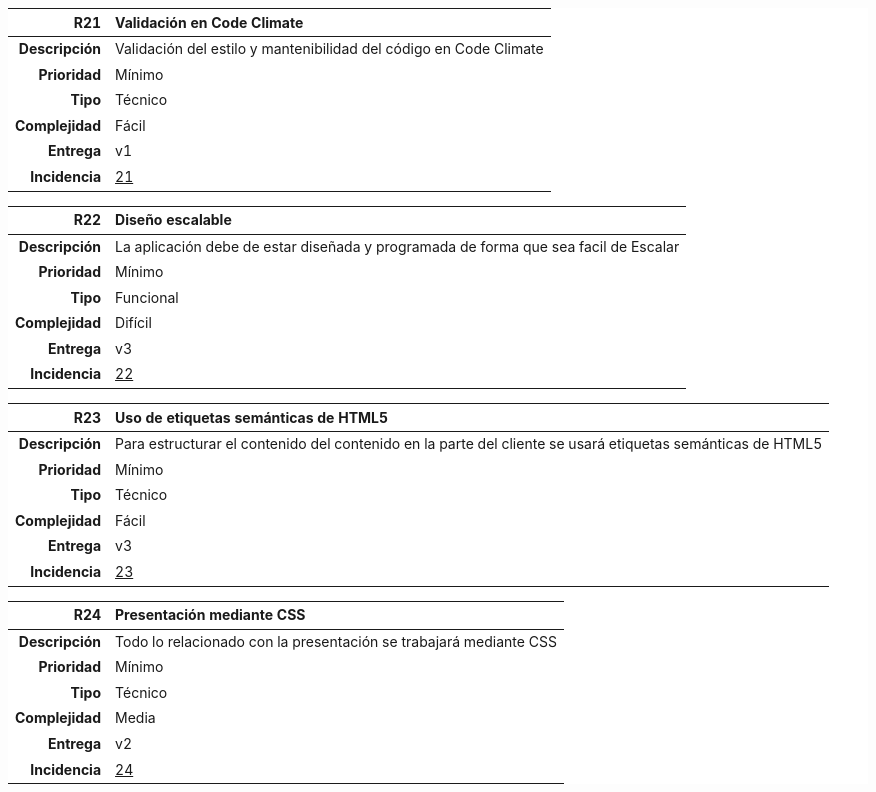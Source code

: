 | **R21**     | **Validación en Code Climate**           |
| --------------: | :------------------- |
| **Descripción** | Validación del estilo y mantenibilidad del código en Code Climate             |
| **Prioridad**   | Mínimo           |
| **Tipo**        | Técnico                |
| **Complejidad** | Fácil         |
| **Entrega**     | v1             |
| **Incidencia**  | [21](https://github.com/joni182/lobo/issues/21) |

| **R22**     | **Diseño escalable**           |
| --------------: | :------------------- |
| **Descripción** | La aplicación debe de estar diseñada y programada de forma que sea facil de Escalar             |
| **Prioridad**   | Mínimo           |
| **Tipo**        | Funcional                |
| **Complejidad** | Difícil         |
| **Entrega**     | v3             |
| **Incidencia**  | [22](https://github.com/joni182/lobo/issues/22) |

| **R23**     | **Uso de etiquetas semánticas de HTML5**           |
| --------------: | :------------------- |
| **Descripción** | Para estructurar el contenido del contenido en la parte del cliente se usará etiquetas semánticas de HTML5             |
| **Prioridad**   | Mínimo           |
| **Tipo**        | Técnico                |
| **Complejidad** | Fácil         |
| **Entrega**     | v3             |
| **Incidencia**  | [23](https://github.com/joni182/lobo/issues/23) |

| **R24**     | **Presentación mediante CSS**           |
| --------------: | :------------------- |
| **Descripción** | Todo lo relacionado con la presentación se trabajará mediante CSS             |
| **Prioridad**   | Mínimo           |
| **Tipo**        | Técnico                |
| **Complejidad** | Media         |
| **Entrega**     | v2             |
| **Incidencia**  | [24](https://github.com/joni182/lobo/issues/24) |
